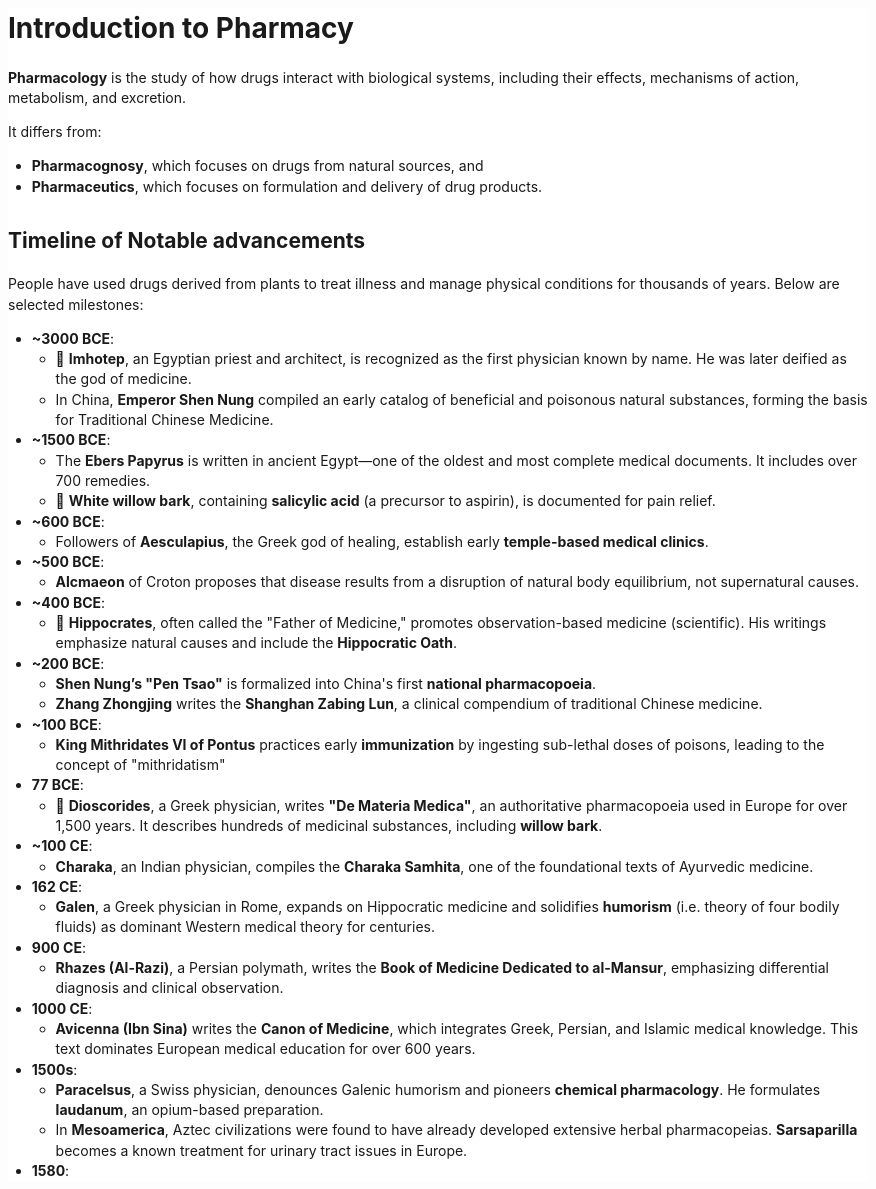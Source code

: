 # Introduction to Pharmacy

**Pharmacology** is the study of how drugs interact with biological systems, including their effects, mechanisms of action, metabolism, and excretion.

It differs from:

- **Pharmacognosy**, which focuses on drugs from natural sources, and
- **Pharmaceutics**, which focuses on formulation and delivery of drug products.

## Timeline of Notable advancements

People have used drugs derived from plants to treat illness and manage physical conditions for thousands of years. Below are selected milestones:

- **~3000 BCE**:  
  - 🔑 **Imhotep**, an Egyptian priest and architect, is recognized as the first physician known by name. He was later deified as the god of medicine.  
  - In China, **Emperor Shen Nung** compiled an early catalog of beneficial and poisonous natural substances, forming the basis for Traditional Chinese Medicine.
- **~1500 BCE**:  
  - The **Ebers Papyrus** is written in ancient Egypt—one of the oldest and most complete medical documents. It includes over 700 remedies.  
  - 🔑 **White willow bark**, containing **salicylic acid** (a precursor to aspirin), is documented for pain relief.
- **~600 BCE**:  
  - Followers of **Aesculapius**, the Greek god of healing, establish early **temple-based medical clinics**.
- **~500 BCE**:  
  - **Alcmaeon** of Croton proposes that disease results from a disruption of natural body equilibrium, not supernatural causes.
- **~400 BCE**:  
  - 🔑 **Hippocrates**, often called the "Father of Medicine," promotes observation-based medicine (scientific). His writings emphasize natural causes and include the **Hippocratic Oath**.
- **~200 BCE**:  
  - **Shen Nung’s "Pen Tsao"** is formalized into China's first **national pharmacopoeia**.  
  - **Zhang Zhongjing** writes the **Shanghan Zabing Lun**, a clinical compendium of traditional Chinese medicine.
- **~100 BCE**:  
  - **King Mithridates VI of Pontus** practices early **immunization** by ingesting sub-lethal doses of poisons, leading to the concept of "mithridatism"
- **77 BCE**:  
  - 🔑 **Dioscorides**, a Greek physician, writes **"De Materia Medica"**, an authoritative pharmacopoeia used in Europe for over 1,500 years. It describes hundreds of medicinal substances, including **willow bark**.
- **~100 CE**:  
  - **Charaka**, an Indian physician, compiles the **Charaka Samhita**, one of the foundational texts of Ayurvedic medicine.
- **162 CE**:  
  - **Galen**, a Greek physician in Rome, expands on Hippocratic medicine and solidifies **humorism** (i.e. theory of four bodily fluids) as dominant Western medical theory for centuries.
- **900 CE**:  
  - **Rhazes (Al-Razi)**, a Persian polymath, writes the **Book of Medicine Dedicated to al-Mansur**, emphasizing differential diagnosis and clinical observation.
- **1000 CE**:  
  - **Avicenna (Ibn Sina)** writes the **Canon of Medicine**, which integrates Greek, Persian, and Islamic medical knowledge. This text dominates European medical education for over 600 years.
- **1500s**:  
  - **Paracelsus**, a Swiss physician, denounces Galenic humorism and pioneers **chemical pharmacology**. He formulates **laudanum**, an opium-based preparation.
  - In **Mesoamerica**, Aztec civilizations were found to have already developed extensive herbal pharmacopeias. **Sarsaparilla** becomes a known treatment for urinary tract issues in Europe.
- **1580**:  